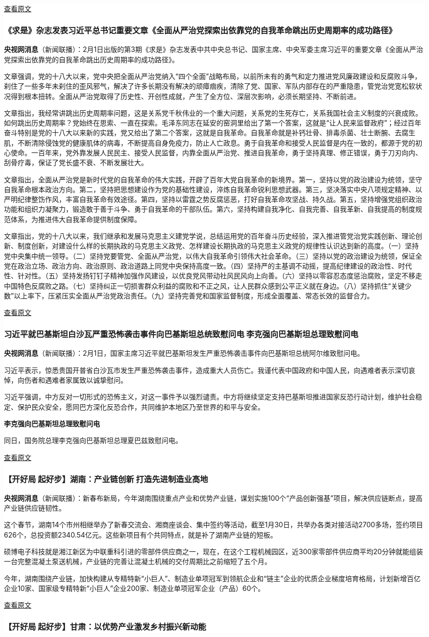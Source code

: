 [查看原文](https://tv.cctv.com/2023/02/01/VIDE69iFu3TJS0cDMg6spAsf230201.shtml)

### 《求是》杂志发表习近平总书记重要文章《全面从严治党探索出依靠党的自我革命跳出历史周期率的成功路径》

**央视网消息**（新闻联播）：2月1日出版的第3期《求是》杂志发表中共中央总书记、国家主席、中央军委主席习近平的重要文章《全面从严治党探索出依靠党的自我革命跳出历史周期率的成功路径》。

文章强调，党的十八大以来，党中央把全面从严治党纳入“四个全面”战略布局，以前所未有的勇气和定力推进党风廉政建设和反腐败斗争，刹住了一些多年未刹住的歪风邪气，解决了许多长期没有解决的顽瘴痼疾，清除了党、国家、军队内部存在的严重隐患，管党治党宽松软状况得到根本扭转。全面从严治党取得了历史性、开创性成就，产生了全方位、深层次影响，必须长期坚持、不断前进。

文章指出，我经常讲跳出历史周期率问题，这是关系党千秋伟业的一个重大问题，关系党的生死存亡，关系我国社会主义制度的兴衰成败。如何跳出历史周期率？党始终在思索、一直在探索。毛泽东同志在延安的窑洞里给出了第一个答案，这就是“让人民来监督政府”；经过百年奋斗特别是党的十八大以来新的实践，党又给出了第二个答案，这就是自我革命。自我革命就是补钙壮骨、排毒杀菌、壮士断腕、去腐生肌，不断清除侵蚀党的健康肌体的病毒，不断提高自身免疫力，防止人亡政息。勇于自我革命和接受人民监督是内在一致的，都源于党的初心使命。一百年来，党外靠发展人民民主、接受人民监督，内靠全面从严治党、推进自我革命，勇于坚持真理、修正错误，勇于刀刃向内、刮骨疗毒，保证了党长盛不衰、不断发展壮大。

文章指出，全面从严治党是新时代党的自我革命的伟大实践，开辟了百年大党自我革命的新境界。第一，坚持以党的政治建设为统领，坚守自我革命根本政治方向。第二，坚持把思想建设作为党的基础性建设，淬炼自我革命锐利思想武器。第三，坚决落实中央八项规定精神、以严明纪律整饬作风，丰富自我革命有效途径。第四，坚持以雷霆之势反腐惩恶，打好自我革命攻坚战、持久战。第五，坚持增强党组织政治功能和组织力凝聚力，锻造敢于善于斗争、勇于自我革命的干部队伍。第六，坚持构建自我净化、自我完善、自我革新、自我提高的制度规范体系，为推进伟大自我革命提供制度保障。

文章指出，党的十八大以来，我们继承和发展马克思主义建党学说，总结运用党的百年奋斗历史经验，深入推进管党治党实践创新、理论创新、制度创新，对建设什么样的长期执政的马克思主义政党、怎样建设长期执政的马克思主义政党的规律性认识达到新的高度。（一）坚持党中央集中统一领导。（二）坚持党要管党、全面从严治党，以伟大自我革命引领伟大社会革命。（三）坚持以党的政治建设为统领，保证全党在政治立场、政治方向、政治原则、政治道路上同党中央保持高度一致。（四）坚持严的主基调不动摇，提高纪律建设的政治性、时代性、针对性。（五）坚持发扬钉钉子精神加强作风建设，以优良党风带动社风民风向上向善。（六）坚持以零容忍态度惩治腐败，坚定不移走中国特色反腐败之路。（七）坚持纠正一切损害群众利益的腐败和不正之风，让人民群众感到公平正义就在身边。（八）坚持抓住“关键少数”以上率下，压紧压实全面从严治党政治责任。（九）坚持完善党和国家监督制度，形成全面覆盖、常态长效的监督合力。


[查看原文](https://tv.cctv.com/2023/02/01/VIDEbmeoYwXhjp7nzjuHDLdH230201.shtml)

### 习近平就巴基斯坦白沙瓦严重恐怖袭击事件向巴基斯坦总统致慰问电 李克强向巴基斯坦总理致慰问电

**央视网消息**（新闻联播）：2月1日，国家主席习近平就巴基斯坦发生严重恐怖袭击事件向巴基斯坦总统阿尔维致慰问电。

习近平表示，惊悉贵国开普省白沙瓦市发生严重恐怖袭击事件，造成重大人员伤亡。我谨代表中国政府和中国人民，向遇难者表示深切哀悼，向伤者和遇难者家属致以诚挚慰问。

习近平强调，中方反对一切形式的恐怖主义，对这一事件予以强烈谴责。中方将继续坚定支持巴基斯坦推进国家反恐行动计划，维护社会稳定、保护民众安全，愿同巴方深化反恐合作，共同维护本地区乃至世界的和平与安全。

**李克强向巴基斯坦总理致慰问电**

同日，国务院总理李克强向巴基斯坦总理夏巴兹致慰问电。


[查看原文](https://tv.cctv.com/2023/02/01/VIDE95Zs3MGBsw5Dug0bML2e230201.shtml)

### 【开好局 起好步】湖南：产业链创新 打造先进制造业高地

**央视网消息**（新闻联播）：新春布新局，今年湖南围绕重点产业和优势产业链，谋划实施100个“产品创新强基”项目，解决供应链断点，提高产业链供应链韧性。

这个春节，湖南14个市州相继举办了新春交流会、湘商座谈会、集中签约等活动，截至1月30日，共举办各类对接活动2700多场，签约项目626个，总投资额2340.54亿元。这些新项目有个共同特点，就是补了湖南产业链的短板。

硕博电子科技就是湘江新区为中联重科引进的零部件供应商之一，现在，在这个工程机械园区，近300家零部件供应商平均20分钟就能组装一台完整混凝土泵送机械，产业链的完善让混凝土机械的交付周期比之前缩短了五个月。

今年，湖南围绕产业链，加快构建从专精特新“小巨人”、制造业单项冠军到领航企业和“链主”企业的优质企业梯度培育格局，计划新增百亿企业10家、国家级专精特新“小巨人”企业200家、制造业单项冠军企业（产品）60个。


[查看原文](https://tv.cctv.com/2023/02/01/VIDEfUZPwn1W1PakjH4FOpxS230201.shtml)

### 【开好局 起好步】甘肃：以优势产业激发乡村振兴新动能
